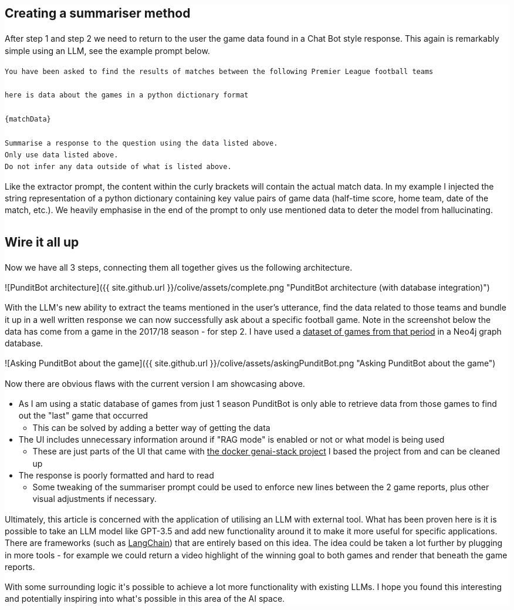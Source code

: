 ## Creating a summariser method

After step 1 and step 2 we need to return to the user the game data found in a Chat Bot style response. This again is remarkably simple using an LLM, see the example prompt below.


~~~
You have been asked to find the results of matches between the following Premier League football teams

here is data about the games in a python dictionary format

{matchData}

Summarise a response to the question using the data listed above.
Only use data listed above. 
Do not infer any data outside of what is listed above.
~~~

Like the extractor prompt, the content within the curly brackets will contain the actual match data. In my example I injected the string representation of a python dictionary containing key value pairs of game data (half-time score, home team, date of the match, etc.). We heavily emphasise in the end of the prompt to only use mentioned data to deter the model from hallucinating.

## Wire it all up

Now we have all 3 steps, connecting them all together gives us the following architecture.

![PunditBot architecture]({{ site.github.url }}/colive/assets/complete.png "PunditBot architecture (with database integration)")

With the LLM's new ability to extract the teams mentioned in the user’s utterance, find the data related to those teams and bundle it up in a well written response we can now successfully ask about a specific football game. Note in the screenshot below the data has come from a game in the 2017/18 season -  for step 2. I have used a [dataset of games from that period](https://github.com/atriantus/Neo4j-Graph-for-EPL-data) in a Neo4j graph database.

![Asking PunditBot about the game]({{ site.github.url }}/colive/assets/askingPunditBot.png "Asking PunditBot about the game")

Now there are obvious flaws with the current version I am showcasing above.

- As I am using a static database of games from just 1 season PunditBot is only able to retrieve data from those games to find out the "last" game that occurred
	- This can be solved by adding a better way of getting the data
- The UI includes unnecessary information around if "RAG mode" is enabled or not or what model is being used
	- These are just parts of the UI that came with [the docker genai-stack project](https://github.com/docker/genai-stack) I based the project from and can be cleaned up
- The response is poorly formatted and hard to read
	- Some tweaking of the summariser prompt could be used to enforce new lines between the 2 game reports, plus other visual adjustments if necessary.

Ultimately, this article is concerned with the application of utilising an LLM with external tool. What has been proven here is it is possible to take an LLM model like GPT-3.5 and add new functionality around it to make it more useful for specific applications. There are frameworks (such as [LangChain](https://www.langchain.com/)) that are entirely based on this idea. The idea could be taken a lot further by plugging in more tools - for example we could return a video highlight of the winning goal to both games and render that beneath the game reports.

With some surrounding logic it's possible to achieve a lot more functionality with existing LLMs. I hope you found this interesting and potentially inspiring into what's possible in this area of the AI space.
